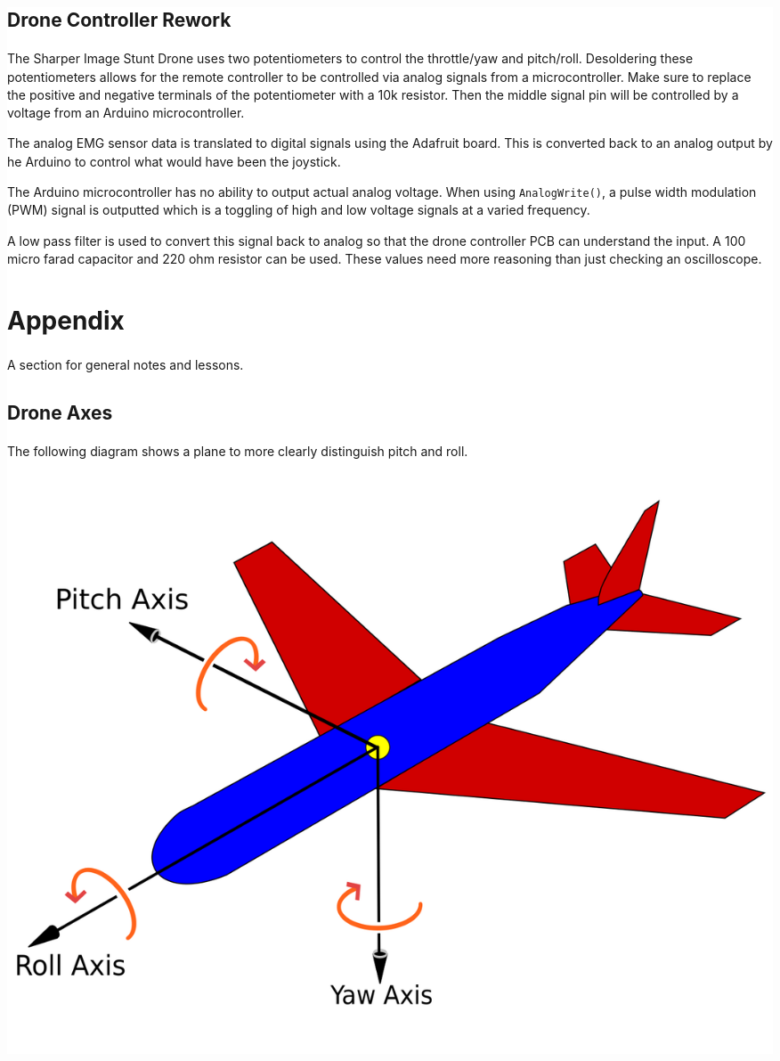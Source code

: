 ## Drone Controller Rework

The Sharper Image Stunt Drone uses two potentiometers to control the throttle/yaw and pitch/roll. Desoldering these potentiometers allows for the remote controller to be controlled via analog signals from a microcontroller. Make sure to replace the positive and negative terminals of the potentiometer with a 10k resistor. Then the middle signal pin will be controlled by a voltage from an Arduino microcontroller.

The analog EMG sensor data is translated to digital signals using the Adafruit board. This is converted back to an analog output by he Arduino to control what would have been the joystick. 

The Arduino microcontroller has no ability to output actual analog voltage. When using ``AnalogWrite()``, a pulse width modulation (PWM) signal is outputted which is a toggling of high and low voltage signals at a varied frequency. 

A low pass filter is used to convert this signal back to analog so that the drone controller PCB can understand the input. A 100 micro farad capacitor and 220 ohm resistor can be used. These values need more reasoning than just checking an oscilloscope.

# Appendix

A section for general notes and lessons.

## Drone Axes

The following diagram shows a plane to more clearly distinguish pitch and roll.

![Axes of a Plane](/assets/plane_axes.svg)
